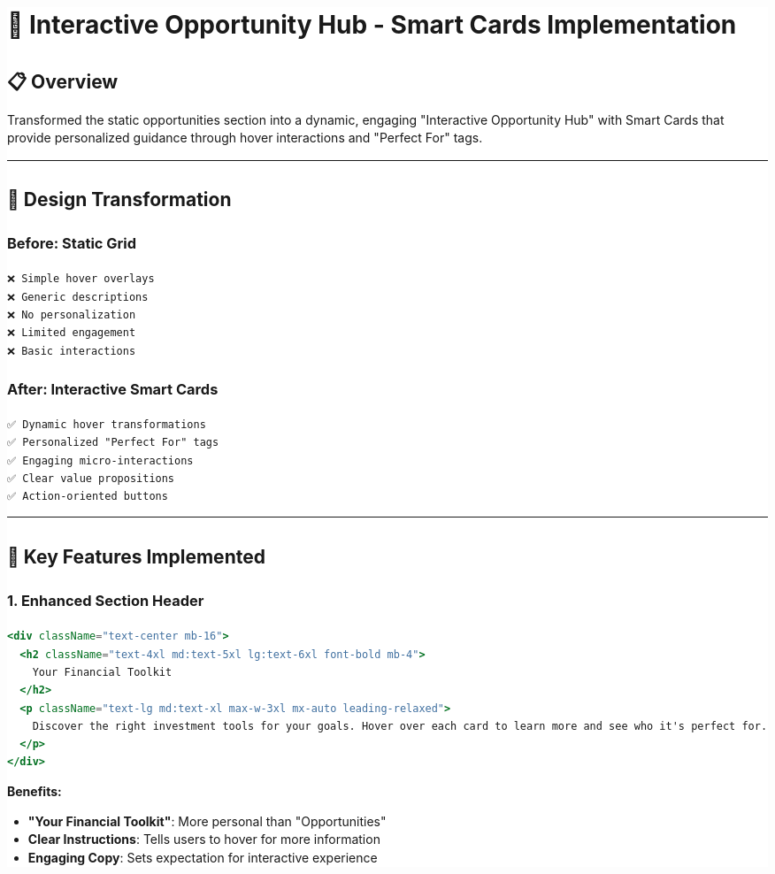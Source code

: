 # 🎯 Interactive Opportunity Hub - Smart Cards Implementation

## 📋 Overview
Transformed the static opportunities section into a dynamic, engaging "Interactive Opportunity Hub" with Smart Cards that provide personalized guidance through hover interactions and "Perfect For" tags.

---

## 🎨 **Design Transformation**

### **Before: Static Grid**
```
❌ Simple hover overlays
❌ Generic descriptions
❌ No personalization
❌ Limited engagement
❌ Basic interactions
```

### **After: Interactive Smart Cards**
```
✅ Dynamic hover transformations
✅ Personalized "Perfect For" tags
✅ Engaging micro-interactions
✅ Clear value propositions
✅ Action-oriented buttons
```

---

## 🚀 **Key Features Implemented**

### **1. Enhanced Section Header**
```jsx
<div className="text-center mb-16">
  <h2 className="text-4xl md:text-5xl lg:text-6xl font-bold mb-4">
    Your Financial Toolkit
  </h2>
  <p className="text-lg md:text-xl max-w-3xl mx-auto leading-relaxed">
    Discover the right investment tools for your goals. Hover over each card to learn more and see who it's perfect for.
  </p>
</div>
```

**Benefits:**
- **"Your Financial Toolkit"**: More personal than "Opportunities"
- **Clear Instructions**: Tells users to hover for more information
- **Engaging Copy**: Sets expectation for interactive experience
